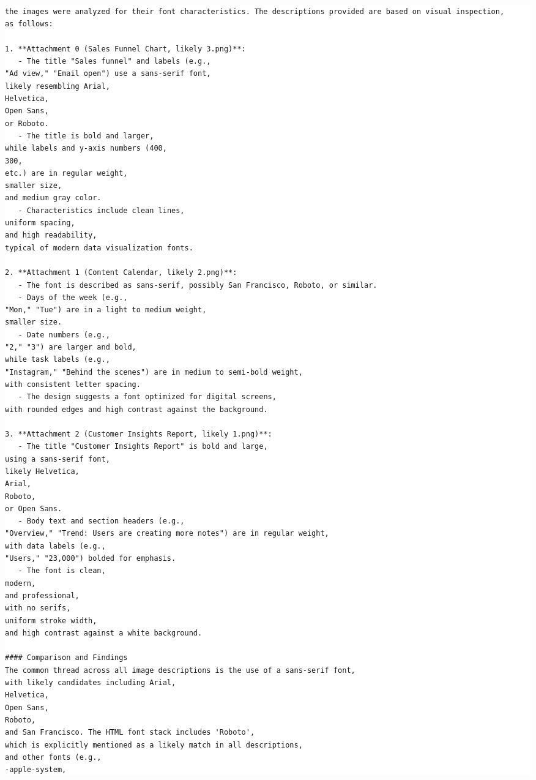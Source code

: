 `````
the images were analyzed for their font characteristics. The descriptions provided are based on visual inspection,
as follows:

1. **Attachment 0 (Sales Funnel Chart, likely 3.png)**:
   - The title "Sales funnel" and labels (e.g.,
"Ad view," "Email open") use a sans-serif font,
likely resembling Arial,
Helvetica,
Open Sans,
or Roboto.
   - The title is bold and larger,
while labels and y-axis numbers (400,
300,
etc.) are in regular weight,
smaller size,
and medium gray color.
   - Characteristics include clean lines,
uniform spacing,
and high readability,
typical of modern data visualization fonts.

2. **Attachment 1 (Content Calendar, likely 2.png)**:
   - The font is described as sans-serif, possibly San Francisco, Roboto, or similar.
   - Days of the week (e.g.,
"Mon," "Tue") are in a light to medium weight,
smaller size.
   - Date numbers (e.g.,
"2," "3") are larger and bold,
while task labels (e.g.,
"Instagram," "Behind the scenes") are in medium to semi-bold weight,
with consistent letter spacing.
   - The design suggests a font optimized for digital screens,
with rounded edges and high contrast against the background.

3. **Attachment 2 (Customer Insights Report, likely 1.png)**:
   - The title "Customer Insights Report" is bold and large,
using a sans-serif font,
likely Helvetica,
Arial,
Roboto,
or Open Sans.
   - Body text and section headers (e.g.,
"Overview," "Trend: Users are creating more notes") are in regular weight,
with data labels (e.g.,
"Users," "23,000") bolded for emphasis.
   - The font is clean,
modern,
and professional,
with no serifs,
uniform stroke width,
and high contrast against a white background.

#### Comparison and Findings
The common thread across all image descriptions is the use of a sans-serif font,
with likely candidates including Arial,
Helvetica,
Open Sans,
Roboto,
and San Francisco. The HTML font stack includes 'Roboto',
which is explicitly mentioned as a likely match in all descriptions,
and other fonts (e.g.,
-apple-system,
`````